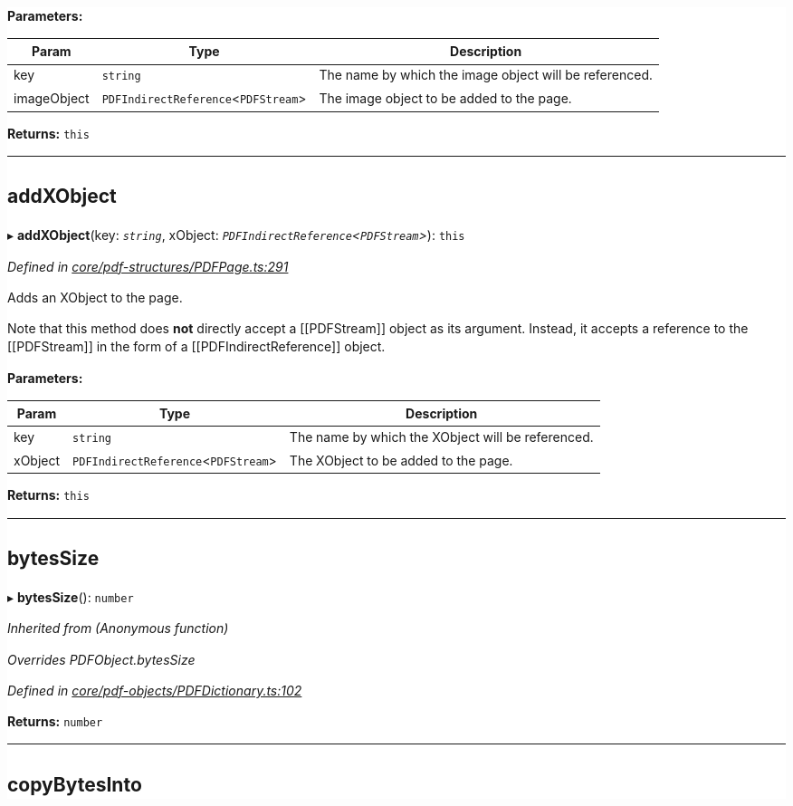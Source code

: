 **Parameters:**

| Param | Type | Description |
| ------ | ------ | ------ |
| key | `string` |  The name by which the image object will be referenced. |
| imageObject | `PDFIndirectReference`<`PDFStream`> |  The image object to be added to the page. |

**Returns:** `this`

___
<a id="addxobject"></a>

##  addXObject

▸ **addXObject**(key: *`string`*, xObject: *`PDFIndirectReference`<`PDFStream`>*): `this`

*Defined in [core/pdf-structures/PDFPage.ts:291](https://github.com/Hopding/pdf-lib/blob/4875209/src/core/pdf-structures/PDFPage.ts#L291)*

Adds an XObject to the page.

Note that this method does **not** directly accept a \[\[PDFStream\]\] object as its argument. Instead, it accepts a reference to the \[\[PDFStream\]\] in the form of a \[\[PDFIndirectReference\]\] object.

**Parameters:**

| Param | Type | Description |
| ------ | ------ | ------ |
| key | `string` |  The name by which the XObject will be referenced. |
| xObject | `PDFIndirectReference`<`PDFStream`> |  The XObject to be added to the page. |

**Returns:** `this`

___
<a id="bytessize"></a>

##  bytesSize

▸ **bytesSize**(): `number`

*Inherited from (Anonymous function)*

*Overrides PDFObject.bytesSize*

*Defined in [core/pdf-objects/PDFDictionary.ts:102](https://github.com/Hopding/pdf-lib/blob/4875209/src/core/pdf-objects/PDFDictionary.ts#L102)*

**Returns:** `number`

___
<a id="copybytesinto"></a>

##  copyBytesInto
